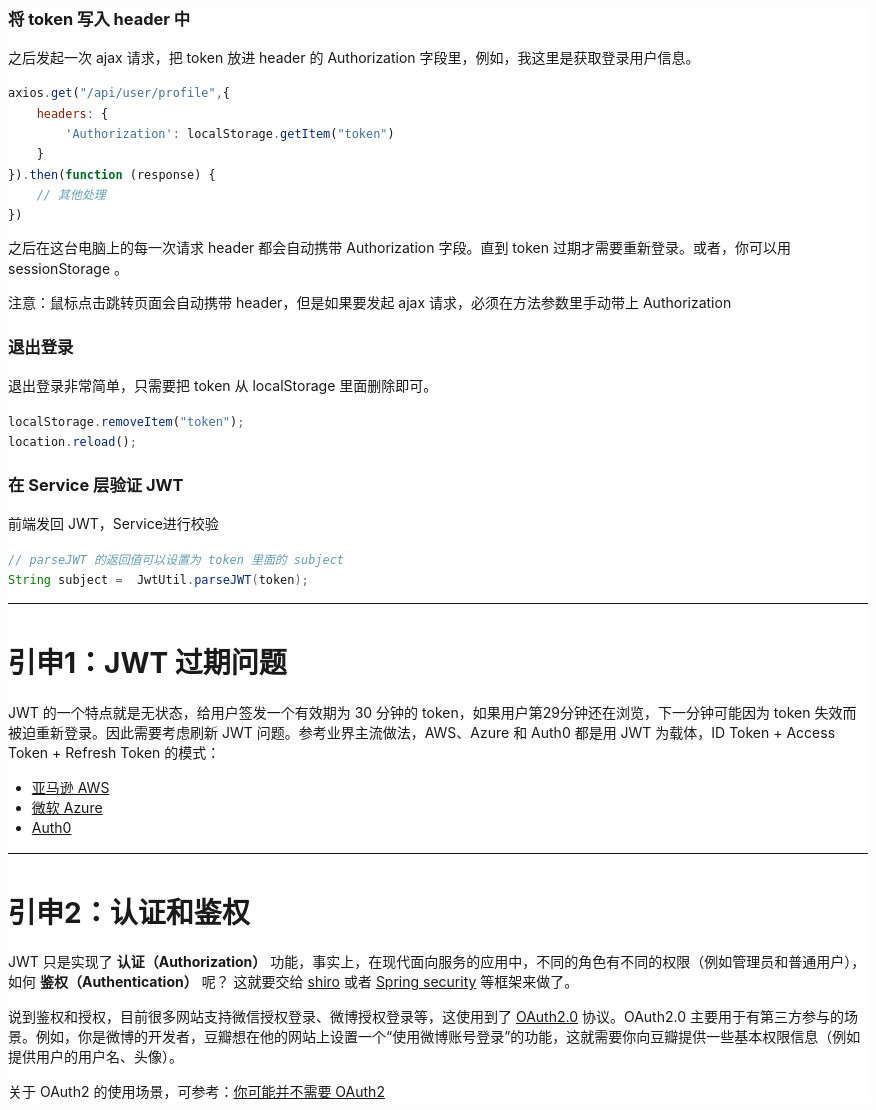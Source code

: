 ### 将 token 写入 header 中

之后发起一次 ajax 请求，把 token 放进 header 的 Authorization 字段里，例如，我这里是获取登录用户信息。

```javascript
axios.get("/api/user/profile",{
    headers: {
        'Authorization': localStorage.getItem("token")
    }
}).then(function (response) {
    // 其他处理
})
```

之后在这台电脑上的每一次请求 header 都会自动携带 Authorization 字段。直到 token 过期才需要重新登录。或者，你可以用 sessionStorage 。

注意：鼠标点击跳转页面会自动携带 header，但是如果要发起 ajax 请求，必须在方法参数里手动带上 Authorization

### 退出登录

退出登录非常简单，只需要把 token 从 localStorage 里面删除即可。

```javascript
localStorage.removeItem("token");
location.reload();
```

### 在 Service 层验证 JWT

前端发回 JWT，Service进行校验

```java
// parseJWT 的返回值可以设置为 token 里面的 subject
String subject =  JwtUtil.parseJWT(token);
```

---

# 引申1：JWT 过期问题

JWT 的一个特点就是无状态，给用户签发一个有效期为 30 分钟的 token，如果用户第29分钟还在浏览，下一分钟可能因为 token 失效而被迫重新登录。因此需要考虑刷新 JWT 问题。参考业界主流做法，AWS、Azure 和 Auth0 都是用 JWT 为载体，ID Token + Access Token + Refresh Token 的模式：

- [亚马逊 AWS](https://docs.aws.amazon.com/cognito/latest/developerguide/amazon-cognito-user-pools-using-tokens-with-identity-providers.html)
- [微软 Azure](https://docs.microsoft.com/en-us/azure/active-directory/develop/active-directory-token-and-claims)
- [Auth0](https://auth0.com/docs/tokens)

---

# 引申2：认证和鉴权

JWT 只是实现了 **认证（Authorization）** 功能，事实上，在现代面向服务的应用中，不同的角色有不同的权限（例如管理员和普通用户），如何 **鉴权（Authentication）** 呢？ 这就要交给 [shiro](http://shiro.apache.org/) 或者 [Spring security](https://spring.io/projects/spring-security) 等框架来做了。

说到鉴权和授权，目前很多网站支持微信授权登录、微博授权登录等，这使用到了 [OAuth2.0](https://oauth.net/2/) 协议。OAuth2.0 主要用于有第三方参与的场景。例如，你是微博的开发者，豆瓣想在他的网站上设置一个“使用微博账号登录”的功能，这就需要你向豆瓣提供一些基本权限信息（例如提供用户的用户名、头像）。

关于 OAuth2 的使用场景，可参考：[你可能并不需要 OAuth2](https://mdluo.com/2018-02-11/you-may-not-need-oauth2/)
